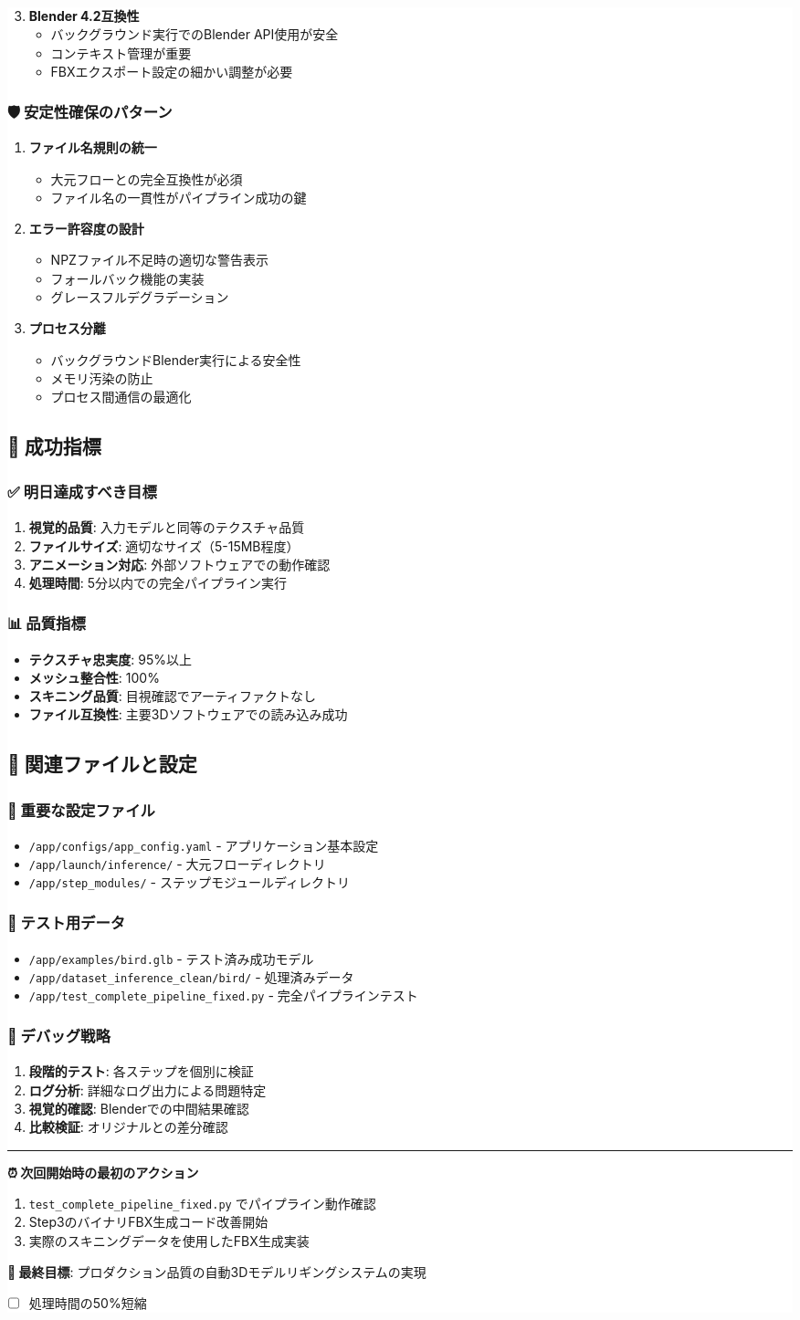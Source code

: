 3. **Blender 4.2互換性**
   - バックグラウンド実行でのBlender API使用が安全
   - コンテキスト管理が重要
   - FBXエクスポート設定の細かい調整が必要

### 🛡️ 安定性確保のパターン
1. **ファイル名規則の統一**
   - 大元フローとの完全互換性が必須
   - ファイル名の一貫性がパイプライン成功の鍵

2. **エラー許容度の設計**
   - NPZファイル不足時の適切な警告表示
   - フォールバック機能の実装
   - グレースフルデグラデーション

3. **プロセス分離**
   - バックグラウンドBlender実行による安全性
   - メモリ汚染の防止
   - プロセス間通信の最適化

## 🎯 成功指標

### ✅ 明日達成すべき目標
1. **視覚的品質**: 入力モデルと同等のテクスチャ品質
2. **ファイルサイズ**: 適切なサイズ（5-15MB程度）
3. **アニメーション対応**: 外部ソフトウェアでの動作確認
4. **処理時間**: 5分以内での完全パイプライン実行

### 📊 品質指標
- **テクスチャ忠実度**: 95%以上
- **メッシュ整合性**: 100%
- **スキニング品質**: 目視確認でアーティファクトなし
- **ファイル互換性**: 主要3Dソフトウェアでの読み込み成功

## 📁 関連ファイルと設定

### 🔧 重要な設定ファイル
- `/app/configs/app_config.yaml` - アプリケーション基本設定
- `/app/launch/inference/` - 大元フローディレクトリ
- `/app/step_modules/` - ステップモジュールディレクトリ

### 📂 テスト用データ
- `/app/examples/bird.glb` - テスト済み成功モデル
- `/app/dataset_inference_clean/bird/` - 処理済みデータ
- `/app/test_complete_pipeline_fixed.py` - 完全パイプラインテスト

### 🎯 デバッグ戦略
1. **段階的テスト**: 各ステップを個別に検証
2. **ログ分析**: 詳細なログ出力による問題特定
3. **視覚的確認**: Blenderでの中間結果確認
4. **比較検証**: オリジナルとの差分確認

---

**⏰ 次回開始時の最初のアクション**
1. `test_complete_pipeline_fixed.py` でパイプライン動作確認
2. Step3のバイナリFBX生成コード改善開始
3. 実際のスキニングデータを使用したFBX生成実装

**🎯 最終目標**: プロダクション品質の自動3Dモデルリギングシステムの実現
- [ ] 処理時間の50%短縮
